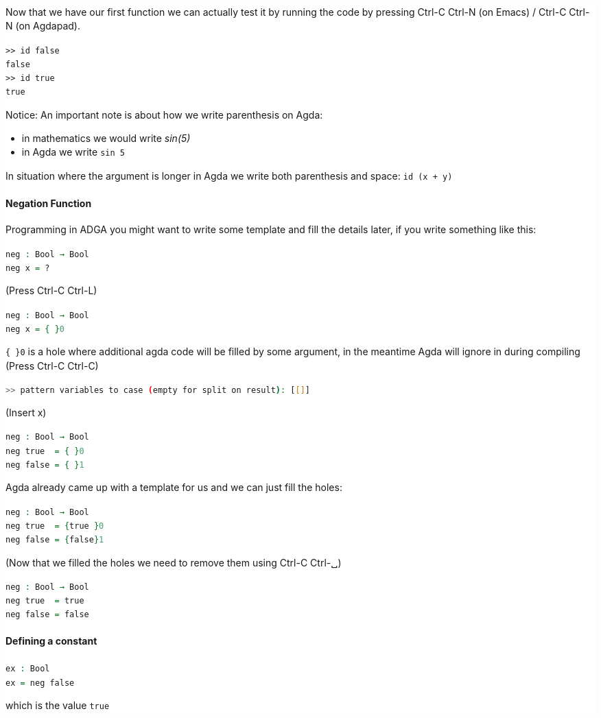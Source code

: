 Now that we have our first function we can actually test it by running the code by pressing Ctrl-C Ctrl-N (on Emacs) / Ctrl-C Ctrl-N (on Agdapad).

```agda
>> id false
false
>> id true
true
```

Notice: An important note is about how we write parenthesis on Agda:
* in mathematics we would write _sin(5)_
* in Agda we write `sin 5`
  
In situation where the argument is longer in Agda we write both parenthesis and space:
`id (x + y)`

#### Negation Function
Programming in ADGA you might want to write some template and fill the details later, if you write something like this:

```Agda
neg : Bool → Bool
neg x = ?
```
(Press Ctrl-C Ctrl-L)
```Agda
neg : Bool → Bool
neg x = { }0
```
`{ }0` is a hole where additional agda code will be filled by some argument, in the meantime Agda will ignore in during compiling
(Press Ctrl-C Ctrl-C)
```bash
>> pattern variables to case (empty for split on result): [[]]
```
(Insert x)
```Agda
neg : Bool → Bool
neg true  = { }0
neg false = { }1
```
Agda already came up with a template for us and we can just fill the holes:
```Agda
neg : Bool → Bool
neg true  = {true }0
neg false = {false}1
```
(Now that we filled the holes we need to remove them using Ctrl-C Ctrl-␣)
```Agda
neg : Bool → Bool
neg true  = true
neg false = false
```

#### Defining a constant
```Agda
ex : Bool
ex = neg false
```
which is the value `true`
